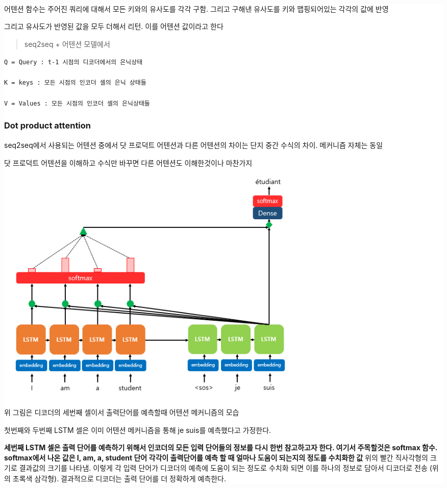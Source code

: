  

어텐션 함수는 주어진 쿼리에 대해서 모든 키와의 유사도를 각각 구함. 그리고 구해낸 유사도를 키와 맵핑되어있는 각각의 값에 반영

그리고 유사도가 반영된 값을 모두 더해서 리턴. 이를 어텐션 값이라고 한다

 

> seq2seq + 어텐션 모델에서

	Q = Query : t-1 시점의 디코더에서의 은닉상태

	K = keys : 모든 시점의 인코더 셀의 은닉 상태들

	V = Values : 모든 시점의 인코더 셀의 은닉상태들

 

### Dot product attention

 

seq2seq에서 사용되는 어텐션 중에서 닷 프로덕트 어텐션과 다른 어텐션의 차이는 단지 중간 수식의 차이. 메커니즘 자체는 동일

닷 프로덕트 어텐션을 이해하고 수식만 바꾸면 다른 어텐션도 이해한것이나 마찬가지

 

![](https://github.com/wnsghek31/NLP/blob/master/Tranformer/image/dotproductex.png)

 

위 그림은 디코더의 세번째 셀이서 출력단어를 예측할때 어텐션 메커니즘의 모습

첫번째와 두번째 LSTM 셀은 이미 어텐션 메커니즘을 통해 je suis를 예측했다고 가정한다.

**세번째 LSTM 셀은 출력 단어를 예측하기 위해서 인코더의 모든 입력 단어들의 정보를 다시 한번 참고하고자 한다. 여기서 주목할것은 softmax 함수. softmax에서 나온 값은 I, am, a, student 단어 각각이 출력단어를 예측 할 때 얼마나 도움이 되는지의 정도를 수치화한 값** 위의 빨간 직사각형의 크기로 결과값의 크기를 나타냄. 이렇게 각 입력 단어가 디코더의 예측에 도움이 되는 정도로 수치화 되면 이를 하나의 정보로 담아서 디코더로 전송 (위의 초록색 삼각형). 결과적으로 디코더는 출력 단어를 더 정확하게 예측한다.
